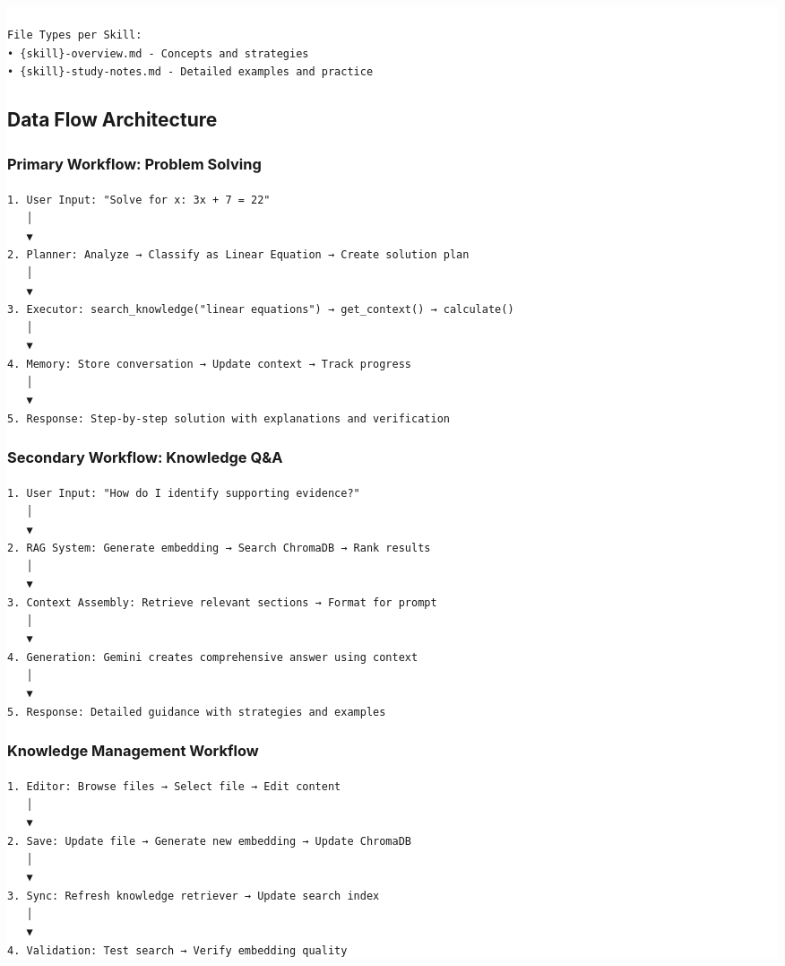 ```

File Types per Skill:
• {skill}-overview.md - Concepts and strategies
• {skill}-study-notes.md - Detailed examples and practice
```

## Data Flow Architecture

### Primary Workflow: Problem Solving

```
1. User Input: "Solve for x: 3x + 7 = 22"
   │
   ▼
2. Planner: Analyze → Classify as Linear Equation → Create solution plan
   │
   ▼
3. Executor: search_knowledge("linear equations") → get_context() → calculate()
   │
   ▼
4. Memory: Store conversation → Update context → Track progress
   │
   ▼
5. Response: Step-by-step solution with explanations and verification
```

### Secondary Workflow: Knowledge Q&A

```
1. User Input: "How do I identify supporting evidence?"
   │
   ▼
2. RAG System: Generate embedding → Search ChromaDB → Rank results
   │
   ▼
3. Context Assembly: Retrieve relevant sections → Format for prompt
   │
   ▼
4. Generation: Gemini creates comprehensive answer using context
   │
   ▼
5. Response: Detailed guidance with strategies and examples
```

### Knowledge Management Workflow

```
1. Editor: Browse files → Select file → Edit content
   │
   ▼
2. Save: Update file → Generate new embedding → Update ChromaDB
   │
   ▼
3. Sync: Refresh knowledge retriever → Update search index
   │
   ▼
4. Validation: Test search → Verify embedding quality
```
